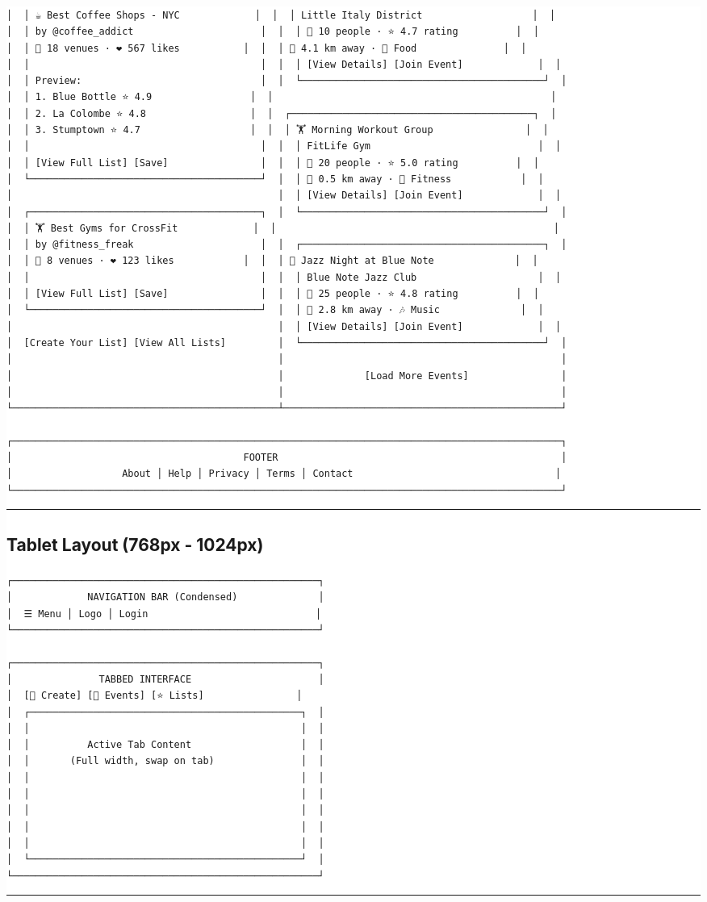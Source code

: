 ```
│  │ ☕ Best Coffee Shops - NYC             │  │  │ Little Italy District                   │  │
│  │ by @coffee_addict                      │  │  │ 👥 10 people · ⭐ 4.7 rating          │  │
│  │ 📍 18 venues · ❤️ 567 likes           │  │  │ 📍 4.1 km away · 🍕 Food               │  │
│  │                                        │  │  │ [View Details] [Join Event]             │  │
│  │ Preview:                               │  │  └──────────────────────────────────────────┘  │
│  │ 1. Blue Bottle ⭐ 4.9                 │  │                                                │
│  │ 2. La Colombe ⭐ 4.8                  │  │  ┌──────────────────────────────────────────┐  │
│  │ 3. Stumptown ⭐ 4.7                   │  │  │ 🏋️ Morning Workout Group                │  │
│  │                                        │  │  │ FitLife Gym                             │  │
│  │ [View Full List] [Save]                │  │  │ 👥 20 people · ⭐ 5.0 rating          │  │
│  └────────────────────────────────────────┘  │  │ 📍 0.5 km away · 💪 Fitness            │  │
│                                              │  │ [View Details] [Join Event]             │  │
│  ┌────────────────────────────────────────┐  │  └──────────────────────────────────────────┘  │
│  │ 🏋️ Best Gyms for CrossFit             │  │                                                │
│  │ by @fitness_freak                      │  │  ┌──────────────────────────────────────────┐  │
│  │ 📍 8 venues · ❤️ 123 likes            │  │  │ 🎵 Jazz Night at Blue Note              │  │
│  │                                        │  │  │ Blue Note Jazz Club                     │  │
│  │ [View Full List] [Save]                │  │  │ 👥 25 people · ⭐ 4.8 rating          │  │
│  └────────────────────────────────────────┘  │  │ 📍 2.8 km away · 🎶 Music              │  │
│                                              │  │ [View Details] [Join Event]             │  │
│  [Create Your List] [View All Lists]         │  └──────────────────────────────────────────┘  │
│                                              │                                                │
│                                              │              [Load More Events]                │
│                                              │                                                │
└──────────────────────────────────────────────┴────────────────────────────────────────────────┘

┌───────────────────────────────────────────────────────────────────────────────────────────────┐
│                                        FOOTER                                                 │
│                   About │ Help │ Privacy │ Terms │ Contact                                   │
└───────────────────────────────────────────────────────────────────────────────────────────────┘
```

---

## Tablet Layout (768px - 1024px)

```
┌─────────────────────────────────────────────────────┐
│             NAVIGATION BAR (Condensed)              │
│  ☰ Menu │ Logo │ Login                             │
└─────────────────────────────────────────────────────┘

┌─────────────────────────────────────────────────────┐
│               TABBED INTERFACE                      │
│  [📝 Create] [📅 Events] [⭐ Lists]                │
│  ┌───────────────────────────────────────────────┐  │
│  │                                               │  │
│  │          Active Tab Content                   │  │
│  │       (Full width, swap on tab)               │  │
│  │                                               │  │
│  │                                               │  │
│  │                                               │  │
│  │                                               │  │
│  │                                               │  │
│  └───────────────────────────────────────────────┘  │
└─────────────────────────────────────────────────────┘
```

---